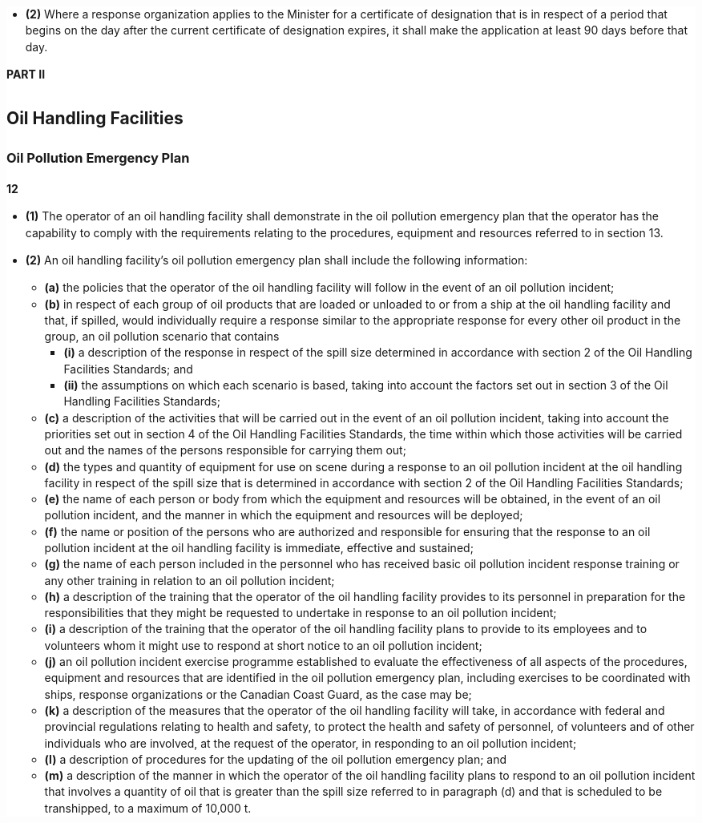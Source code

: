 - **(2)** Where a response organization applies to the Minister for a certificate of designation that is in respect of a period that begins on the day after the current certificate of designation expires, it shall make the application at least 90 days before that day.




**PART II** 
## Oil Handling Facilities



### Oil Pollution Emergency Plan


**12** 

- **(1)** The operator of an oil handling facility shall demonstrate in the oil pollution emergency plan that the operator has the capability to comply with the requirements relating to the procedures, equipment and resources referred to in section 13.

- **(2)** An oil handling facility’s oil pollution emergency plan shall include the following information:
	- **(a)** the policies that the operator of the oil handling facility will follow in the event of an oil pollution incident;
	- **(b)** in respect of each group of oil products that are loaded or unloaded to or from a ship at the oil handling facility and that, if spilled, would individually require a response similar to the appropriate response for every other oil product in the group, an oil pollution scenario that contains
		- **(i)** a description of the response in respect of the spill size determined in accordance with section 2 of the Oil Handling Facilities Standards; and
		- **(ii)** the assumptions on which each scenario is based, taking into account the factors set out in section 3 of the Oil Handling Facilities Standards;
	- **(c)** a description of the activities that will be carried out in the event of an oil pollution incident, taking into account the priorities set out in section 4 of the Oil Handling Facilities Standards, the time within which those activities will be carried out and the names of the persons responsible for carrying them out;
	- **(d)** the types and quantity of equipment for use on scene during a response to an oil pollution incident at the oil handling facility in respect of the spill size that is determined in accordance with section 2 of the Oil Handling Facilities Standards;
	- **(e)** the name of each person or body from which the equipment and resources will be obtained, in the event of an oil pollution incident, and the manner in which the equipment and resources will be deployed;
	- **(f)** the name or position of the persons who are authorized and responsible for ensuring that the response to an oil pollution incident at the oil handling facility is immediate, effective and sustained;
	- **(g)** the name of each person included in the personnel who has received basic oil pollution incident response training or any other training in relation to an oil pollution incident;
	- **(h)** a description of the training that the operator of the oil handling facility provides to its personnel in preparation for the responsibilities that they might be requested to undertake in response to an oil pollution incident;
	- **(i)** a description of the training that the operator of the oil handling facility plans to provide to its employees and to volunteers whom it might use to respond at short notice to an oil pollution incident;
	- **(j)** an oil pollution incident exercise programme established to evaluate the effectiveness of all aspects of the procedures, equipment and resources that are identified in the oil pollution emergency plan, including exercises to be coordinated with ships, response organizations or the Canadian Coast Guard, as the case may be;
	- **(k)** a description of the measures that the operator of the oil handling facility will take, in accordance with federal and provincial regulations relating to health and safety, to protect the health and safety of personnel, of volunteers and of other individuals who are involved, at the request of the operator, in responding to an oil pollution incident;
	- **(l)** a description of procedures for the updating of the oil pollution emergency plan; and
	- **(m)** a description of the manner in which the operator of the oil handling facility plans to respond to an oil pollution incident that involves a quantity of oil that is greater than the spill size referred to in paragraph (d) and that is scheduled to be transhipped, to a maximum of 10,000 t.
